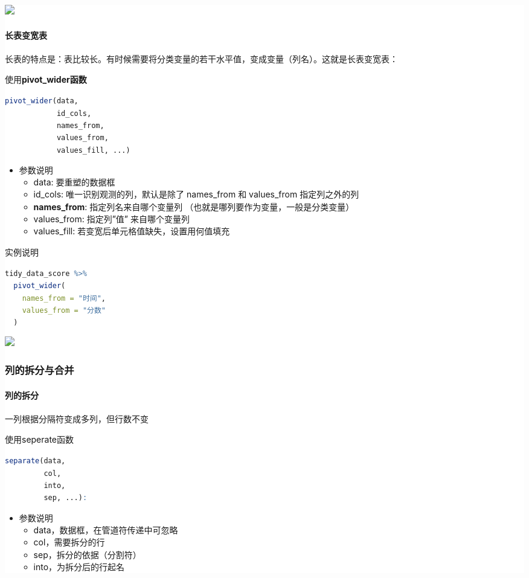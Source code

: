 ![](https://pic-go-42.oss-cn-guangzhou.aliyuncs.com/img/20231210213941.png)

#### 长表变宽表

长表的特点是：表比较长。有时候需要将分类变量的若干水平值，变成变量（列名）。这就是长表变宽表：

使用**pivot_wider函数**

```R
pivot_wider(data, 
            id_cols, 
            names_from, 
            values_from, 
            values_fill, ...)
```

- 参数说明
	- data: 要重塑的数据框 
	- id_cols: 唯一识别观测的列，默认是除了 names_from 和 values_from 指定列之外的列 
	- **names_from**: 指定列名来自哪个变量列 （也就是哪列要作为变量，一般是分类变量）
	- values_from: 指定列”值” 来自哪个变量列 
	- values_fill: 若变宽后单元格值缺失，设置用何值填充

实例说明

```R
tidy_data_score %>% 
  pivot_wider(
    names_from = "时间",
    values_from = "分数"
  )
```

![](https://pic-go-42.oss-cn-guangzhou.aliyuncs.com/img/20231210214624.png)

### 列的拆分与合并

#### 列的拆分

一列根据分隔符变成多列，但行数不变

使用seperate函数

```R
separate(data, 
		 col, 
		 into, 
		 sep, ...):
```

- 参数说明
	- data，数据框，在管道符传递中可忽略
	- col，需要拆分的行
	- sep，拆分的依据（分割符）
	- into，为拆分后的行起名
